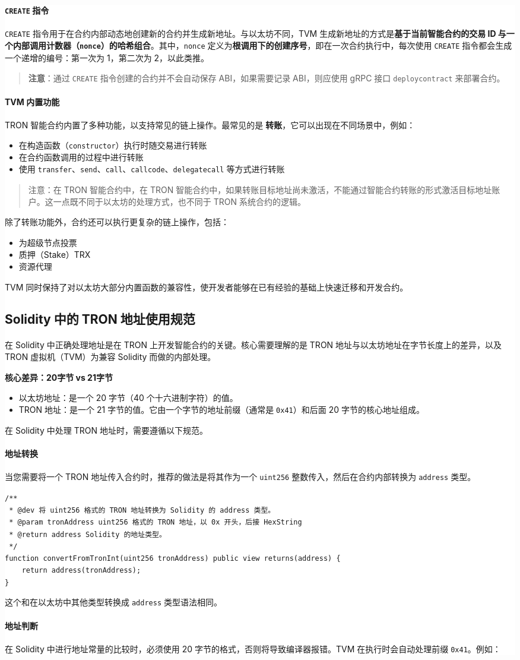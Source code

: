 #### `CREATE` 指令

`CREATE` 指令用于在合约内部动态地创建新的合约并生成新地址。与以太坊不同，TVM 生成新地址的方式是**基于当前智能合约的交易 ID 与一个内部调用计数器（`nonce`）的哈希组合**。其中，`nonce` 定义为**根调用下的创建序号**，即在一次合约执行中，每次使用 `CREATE` 指令都会生成一个递增的编号：第一次为 1，第二次为 2，以此类推。

> **注意**：通过 `CREATE` 指令创建的合约并不会自动保存 ABI，如果需要记录 ABI，则应使用 gRPC 接口 `deploycontract` 来部署合约。

#### TVM 内置功能

TRON 智能合约内置了多种功能，以支持常见的链上操作。最常见的是 **转账**，它可以出现在不同场景中，例如：

- 在构造函数（`constructor`）执行时随交易进行转账
- 在合约函数调用的过程中进行转账
- 使用 `transfer`、`send`、`call`、`callcode`、`delegatecall` 等方式进行转账

> 注意：在 TRON 智能合约中，在 TRON 智能合约中，如果转账目标地址尚未激活，不能通过智能合约转账的形式激活目标地址账户。这一点既不同于以太坊的处理方式，也不同于 TRON 系统合约的逻辑。

除了转账功能外，合约还可以执行更复杂的链上操作，包括：

- 为超级节点投票
- 质押（Stake）TRX
- 资源代理

TVM 同时保持了对以太坊大部分内置函数的兼容性，使开发者能够在已有经验的基础上快速迁移和开发合约。

## Solidity 中的 TRON 地址使用规范

在 Solidity 中正确处理地址是在 TRON 上开发智能合约的关键。核心需要理解的是 TRON 地址与以太坊地址在字节长度上的差异，以及 TRON 虚拟机（TVM）为兼容 Solidity 而做的内部处理。

**核心差异：20字节 vs 21字节**

- 以太坊地址：是一个 20 字节（40 个十六进制字符）的值。
- TRON 地址：是一个 21 字节的值。它由一个字节的地址前缀（通常是 `0x41`）和后面 20 字节的核心地址组成。

在 Solidity 中处理 TRON 地址时，需要遵循以下规范。

#### 地址转换

当您需要将一个 TRON 地址传入合约时，推荐的做法是将其作为一个 `uint256` 整数传入，然后在合约内部转换为 `address` 类型。

```
/**
 * @dev 将 uint256 格式的 TRON 地址转换为 Solidity 的 address 类型。
 * @param tronAddress uint256 格式的 TRON 地址，以 0x 开头，后接 HexString
 * @return address Solidity 的地址类型。
 */
function convertFromTronInt(uint256 tronAddress) public view returns(address) {
    return address(tronAddress);
}
```
这个和在以太坊中其他类型转换成 `address` 类型语法相同。


#### 地址判断

在 Solidity 中进行地址常量的比较时，必须使用 20 字节的格式，否则将导致编译器报错。TVM 在执行时会自动处理前缀 `0x41`。例如：
